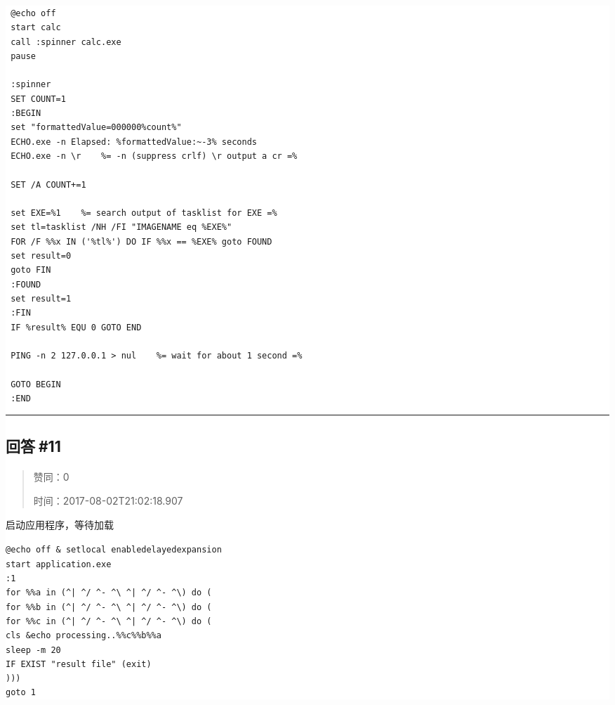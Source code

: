 ```
 @echo off
 start calc
 call :spinner calc.exe
 pause

 :spinner       
 SET COUNT=1
 :BEGIN
 set "formattedValue=000000%count%"
 ECHO.exe -n Elapsed: %formattedValue:~-3% seconds
 ECHO.exe -n \r    %= -n (suppress crlf) \r output a cr =%

 SET /A COUNT+=1

 set EXE=%1    %= search output of tasklist for EXE =%
 set tl=tasklist /NH /FI "IMAGENAME eq %EXE%"
 FOR /F %%x IN ('%tl%') DO IF %%x == %EXE% goto FOUND
 set result=0
 goto FIN
 :FOUND
 set result=1
 :FIN
 IF %result% EQU 0 GOTO END

 PING -n 2 127.0.0.1 > nul    %= wait for about 1 second =%

 GOTO BEGIN
 :END 
```

* * *

## 回答 #11

> 赞同：0
> 
> 时间：2017-08-02T21:02:18.907

启动应用程序，等待加载

```
@echo off & setlocal enabledelayedexpansion
start application.exe
:1
for %%a in (^| ^/ ^- ^\ ^| ^/ ^- ^\) do (
for %%b in (^| ^/ ^- ^\ ^| ^/ ^- ^\) do (
for %%c in (^| ^/ ^- ^\ ^| ^/ ^- ^\) do (
cls &echo processing..%%c%%b%%a
sleep -m 20
IF EXIST "result file" (exit)
)))
goto 1 
```
